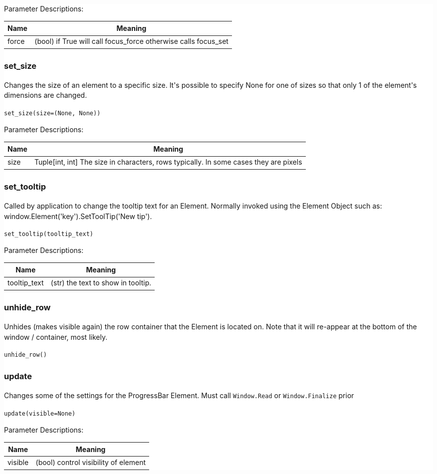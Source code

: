 
Parameter Descriptions:

| Name  | Meaning                                                      |
| ----- | ------------------------------------------------------------ |
| force | (bool) if True will call focus\_force otherwise calls focus\_set |

### set\_size

Changes the size of an element to a specific size. It's possible to specify None for one of sizes so that only 1 of the element's dimensions are changed.

    set_size(size=(None, None))


Parameter Descriptions:

| Name | Meaning                                                      |
| ---- | ------------------------------------------------------------ |
| size | Tuple\[int, int\] The size in characters, rows typically. In some cases they are pixels |

### set\_tooltip

Called by application to change the tooltip text for an Element. Normally invoked using the Element Object such as: window.Element('key').SetToolTip('New tip').

    set_tooltip(tooltip_text)


Parameter Descriptions:

| Name          | Meaning                            |
| ------------- | ---------------------------------- |
| tooltip\_text | (str) the text to show in tooltip. |

### unhide\_row

Unhides (makes visible again) the row container that the Element is located on. Note that it will re-appear at the bottom of the window / container, most likely.

    unhide_row()


### update

Changes some of the settings for the ProgressBar Element. Must call `Window.Read` or `Window.Finalize` prior

    update(visible=None)


Parameter Descriptions:

| Name    | Meaning                              |
| ------- | ------------------------------------ |
| visible | (bool) control visibility of element |
